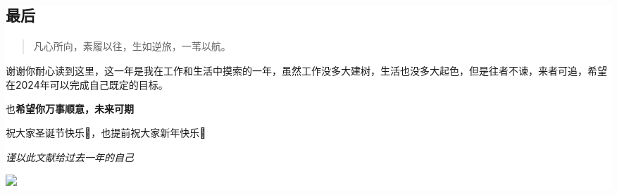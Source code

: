 ## 最后

> 凡心所向，素履以往，生如逆旅，一苇以航。

谢谢你耐心读到这里，这一年是我在工作和生活中摸索的一年，虽然工作没多大建树，生活也没多大起色，但是往者不谏，来者可追，希望在2024年可以完成自己既定的目标。

也**希望你万事顺意，未来可期**

祝大家圣诞节快乐🎄，也提前祝大家新年快乐🧨

_谨以此文献给过去一年的自己_

![](/postImg/2023-summary/maple.jpeg)

